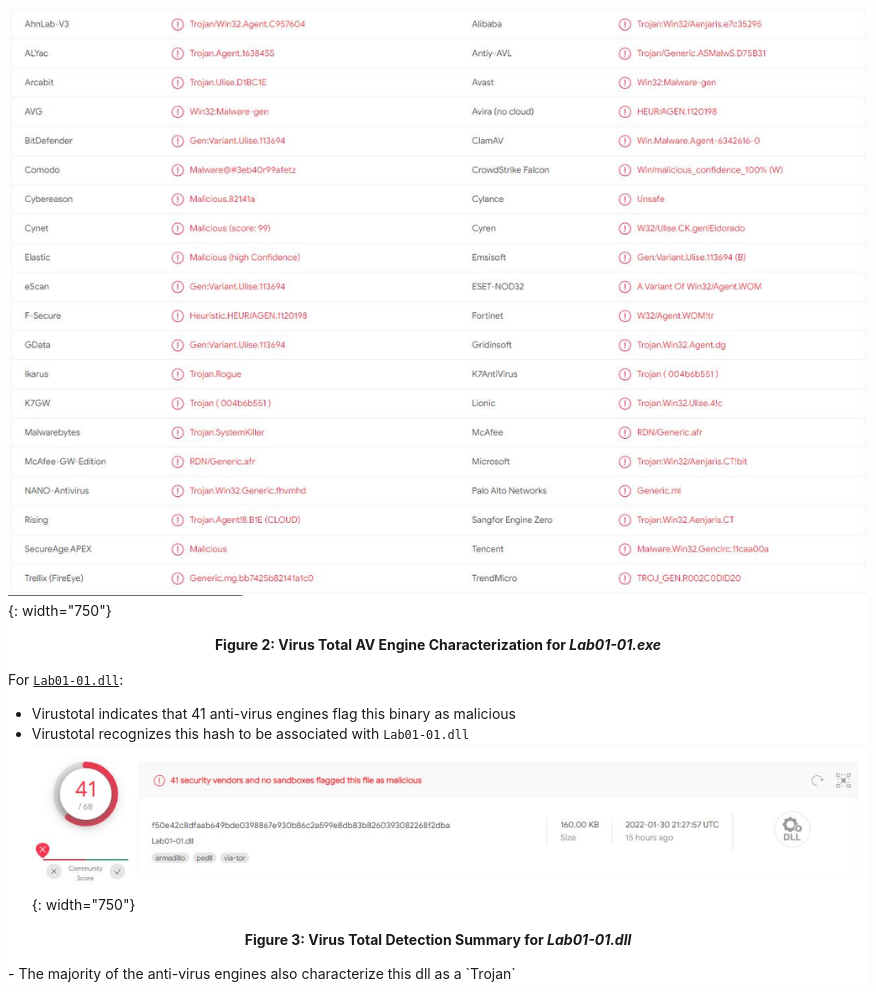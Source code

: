 ![Lab01-01.exe Virus Total 02](/assets/img/pma/ch01/lab01/picture_02.JPG){: width="750"}
<p align="center"><strong>Figure 2: Virus Total AV Engine Characterization for <em>Lab01-01.exe</em></strong></p>

For [`Lab01-01.dll`](https://www.virustotal.com/gui/file/f50e42c8dfaab649bde0398867e930b86c2a599e8db83b8260393082268f2dba/detection):

- Virustotal indicates that 41 anti-virus engines flag this binary as malicious
- Virustotal recognizes this hash to be associated with `Lab01-01.dll`
![Lab01-01.dll Virus Total 01](/assets/img/pma/ch01/lab01/picture_03.JPG){: width="750"}
<p align="center"><strong>Figure 3: Virus Total Detection Summary for <em>Lab01-01.dll</em></strong></p>
- The majority of the anti-virus engines also characterize this dll as a `Trojan`